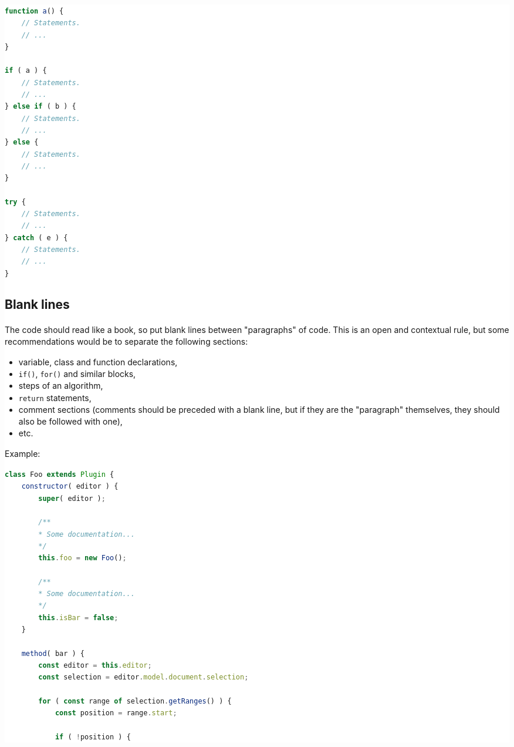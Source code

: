 ```js
function a() {
	// Statements.
	// ...
}

if ( a ) {
	// Statements.
	// ...
} else if ( b ) {
	// Statements.
	// ...
} else {
	// Statements.
	// ...
}

try {
	// Statements.
	// ...
} catch ( e ) {
	// Statements.
	// ...
}
```

## Blank lines

The code should read like a book, so put blank lines between "paragraphs" of code. This is an open and contextual rule, but some recommendations would be to separate the following sections:

* variable, class and function declarations,
* `if()`, `for()` and similar blocks,
* steps of an algorithm,
* `return` statements,
* comment sections (comments should be preceded with a blank line, but if they are the "paragraph" themselves, they should also be followed with one),
* etc.

Example:

```js
class Foo extends Plugin {
	constructor( editor ) {
		super( editor );

		/**
		* Some documentation...
		*/
		this.foo = new Foo();

		/**
		* Some documentation...
		*/
		this.isBar = false;
	}

	method( bar ) {
		const editor = this.editor;
		const selection = editor.model.document.selection;

		for ( const range of selection.getRanges() ) {
			const position = range.start;

			if ( !position ) {
```